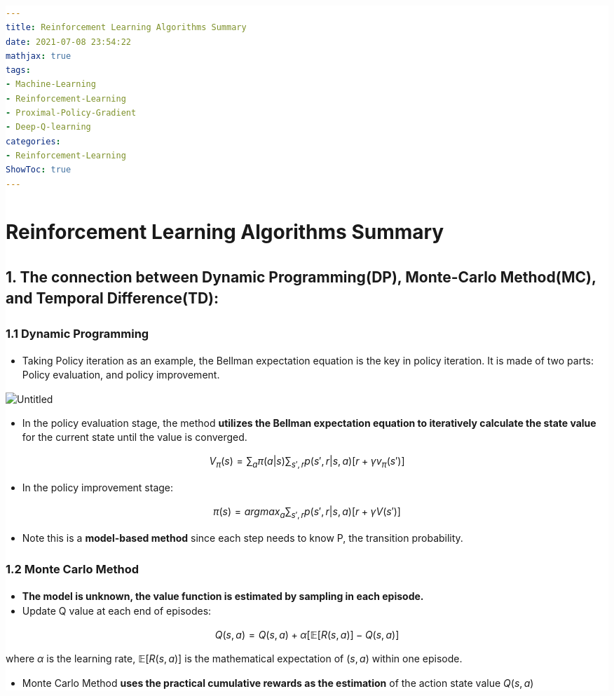 ```yaml
---
title: Reinforcement Learning Algorithms Summary
date: 2021-07-08 23:54:22
mathjax: true
tags:
- Machine-Learning
- Reinforcement-Learning
- Proximal-Policy-Gradient
- Deep-Q-learning
categories:
- Reinforcement-Learning
ShowToc: true
---
```

# Reinforcement Learning Algorithms Summary



## 1. The connection between Dynamic Programming(DP), Monte-Carlo Method(MC), and Temporal Difference(TD):

### 1.1 Dynamic Programming

- Taking Policy iteration as an example, the Bellman expectation equation is the key in policy iteration. It is made of two parts: Policy evaluation, and policy improvement.

![Untitled](https://p.ipic.vip/az197c.png)


- In the policy evaluation stage, the method **utilizes the Bellman expectation equation to iteratively calculate the state value** for the current state until the value is converged.

$$V_{\pi}(s)=\sum_a \pi(a|s)\sum_{s',r}p(s',r|s,a)[r+\gamma v_{\pi}(s')]$$

- In the policy improvement stage:

$$\pi(s) = argmax_a \sum_{s',r}p(s',r|s,a)[r+\gamma V(s')]$$

- Note this is a **model-based method** since each step needs to know P, the transition probability.

### 1.2 Monte Carlo Method

- **The model is unknown, the value function is estimated by sampling in each episode.**
- Update Q value at each end of episodes:

$$Q(s,a) = Q(s,a) +\alpha[\mathbb{E}[R(s,a)]-Q(s,a)]$$

where $\alpha$ is the learning rate, $\mathbb{E}[R(s,a)]$ is the mathematical expectation of $(s,a )$ within one episode.

- Monte Carlo Method **uses the practical cumulative rewards as the estimation** of the action state value $Q(s,a)$
